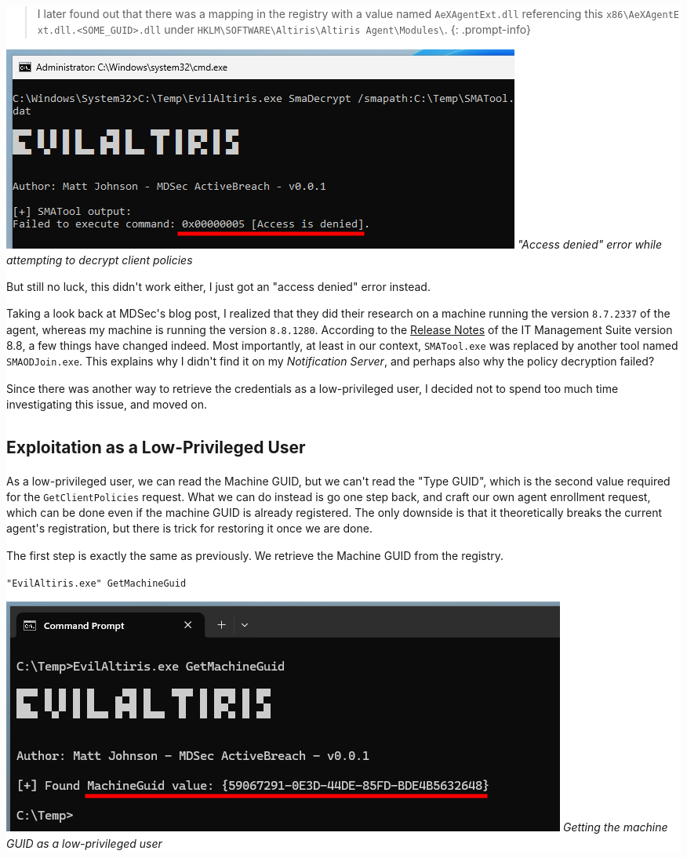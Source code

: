 > I later found out that there was a mapping in the registry with a value named `AeXAgentExt.dll` referencing this `x86\AeXAgentExt.dll.<SOME_GUID>.dll` under `HKLM\SOFTWARE\Altiris\Altiris Agent\Modules\`.
{: .prompt-info}

!["Access denied" error while attempting to decrypt client policies](/assets/posts/2025-06-11-checking-symantec-account-credentials-privesccheck/evilaltiris-high-decrypt-access-denied.png)
*"Access denied" error while attempting to decrypt client policies*

But still no luck, this didn't work either, I just got an "access denied" error instead.

Taking a look back at MDSec's blog post, I realized that they did their research on a machine running the version `8.7.2337` of the agent, whereas my machine is running the version `8.8.1280`. According to the [Release Notes](https://techdocs.broadcom.com/us/en/symantec-security-software/endpoint-security-and-management/it-management-suite/ITMS/Release-Notes/IT-Management-Suite-8-8-Release-Notes/whats-new-in-this-release-itms-8-8.html) of the IT Management Suite version 8.8, a few things have changed indeed. Most importantly, at least in our context, `SMATool.exe` was replaced by another tool named `SMAODJoin.exe`. This explains why I didn't find it on my *Notification Server*, and perhaps also why the policy decryption failed?

Since there was another way to retrieve the credentials as a low-privileged user, I decided not to spend too much time investigating this issue, and moved on.

## Exploitation as a Low-Privileged User

As a low-privileged user, we can read the Machine GUID, but we can't read the "Type GUID", which is the second value required for the `GetClientPolicies` request. What we can do instead is go one step back, and craft our own agent enrollment request, which can be done even if the machine GUID is already registered. The only downside is that it theoretically breaks the current agent's registration, but there is trick for restoring it once we are done.

The first step is exactly the same as previously. We retrieve the Machine GUID from the registry.

```batch
"EvilAltiris.exe" GetMachineGuid
```

![Getting the machine GUID as a low-privileged user](/assets/posts/2025-06-11-checking-symantec-account-credentials-privesccheck/evilaltiris-low-getmachineguid.png)
*Getting the machine GUID as a low-privileged user*
